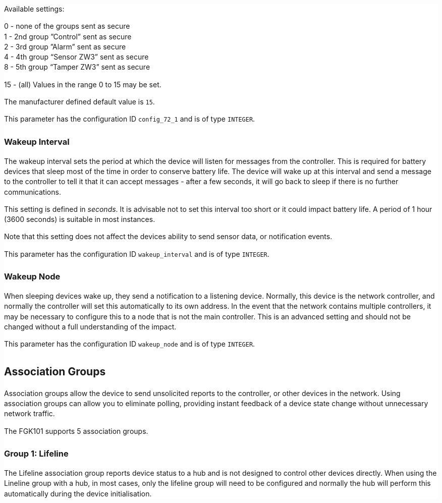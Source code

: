 Available settings:

0 - none of the groups sent as secure  
1 - 2nd group ”Control” sent as secure  
2 - 3rd group ”Alarm” sent as secure  
4 - 4th group “Sensor ZW3” sent as secure  
8 - 5th group “Tamper ZW3” sent as secure

15 - (all)
Values in the range 0 to 15 may be set.

The manufacturer defined default value is ```15```.

This parameter has the configuration ID ```config_72_1``` and is of type ```INTEGER```.

### Wakeup Interval

The wakeup interval sets the period at which the device will listen for messages from the controller. This is required for battery devices that sleep most of the time in order to conserve battery life. The device will wake up at this interval and send a message to the controller to tell it that it can accept messages - after a few seconds, it will go back to sleep if there is no further communications. 

This setting is defined in *seconds*. It is advisable not to set this interval too short or it could impact battery life. A period of 1 hour (3600 seconds) is suitable in most instances.

Note that this setting does not affect the devices ability to send sensor data, or notification events.

This parameter has the configuration ID ```wakeup_interval``` and is of type ```INTEGER```.

### Wakeup Node

When sleeping devices wake up, they send a notification to a listening device. Normally, this device is the network controller, and normally the controller will set this automatically to its own address.
In the event that the network contains multiple controllers, it may be necessary to configure this to a node that is not the main controller. This is an advanced setting and should not be changed without a full understanding of the impact.

This parameter has the configuration ID ```wakeup_node``` and is of type ```INTEGER```.


## Association Groups

Association groups allow the device to send unsolicited reports to the controller, or other devices in the network. Using association groups can allow you to eliminate polling, providing instant feedback of a device state change without unnecessary network traffic.

The FGK101 supports 5 association groups.

### Group 1: Lifeline

The Lifeline association group reports device status to a hub and is not designed to control other devices directly. When using the Lineline group with a hub, in most cases, only the lifeline group will need to be configured and normally the hub will perform this automatically during the device initialisation.
